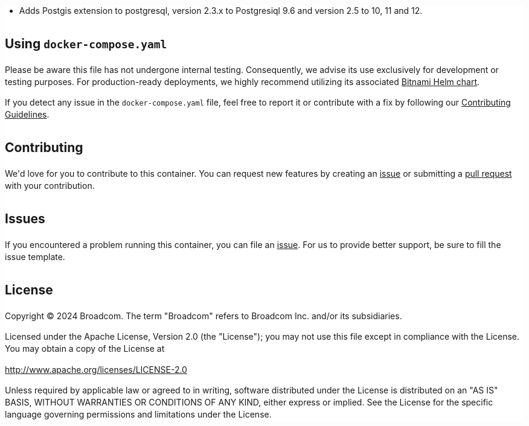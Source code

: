 * Adds Postgis extension to postgresql, version 2.3.x to Postgresiql 9.6 and version 2.5 to 10, 11 and 12.

## Using `docker-compose.yaml`

Please be aware this file has not undergone internal testing. Consequently, we advise its use exclusively for development or testing purposes. For production-ready deployments, we highly recommend utilizing its associated [Bitnami Helm chart](https://github.com/bitnami/charts/tree/main/bitnami/postgresql-ha).

If you detect any issue in the `docker-compose.yaml` file, feel free to report it or contribute with a fix by following our [Contributing Guidelines](https://github.com/bitnami/containers/blob/main/CONTRIBUTING.md).

## Contributing

We'd love for you to contribute to this container. You can request new features by creating an [issue](https://github.com/bitnami/containers/issues) or submitting a [pull request](https://github.com/bitnami/containers/pulls) with your contribution.

## Issues

If you encountered a problem running this container, you can file an [issue](https://github.com/bitnami/containers/issues/new/choose). For us to provide better support, be sure to fill the issue template.

## License

Copyright &copy; 2024 Broadcom. The term "Broadcom" refers to Broadcom Inc. and/or its subsidiaries.

Licensed under the Apache License, Version 2.0 (the "License");
you may not use this file except in compliance with the License.
You may obtain a copy of the License at

<http://www.apache.org/licenses/LICENSE-2.0>

Unless required by applicable law or agreed to in writing, software
distributed under the License is distributed on an "AS IS" BASIS,
WITHOUT WARRANTIES OR CONDITIONS OF ANY KIND, either express or implied.
See the License for the specific language governing permissions and
limitations under the License.
